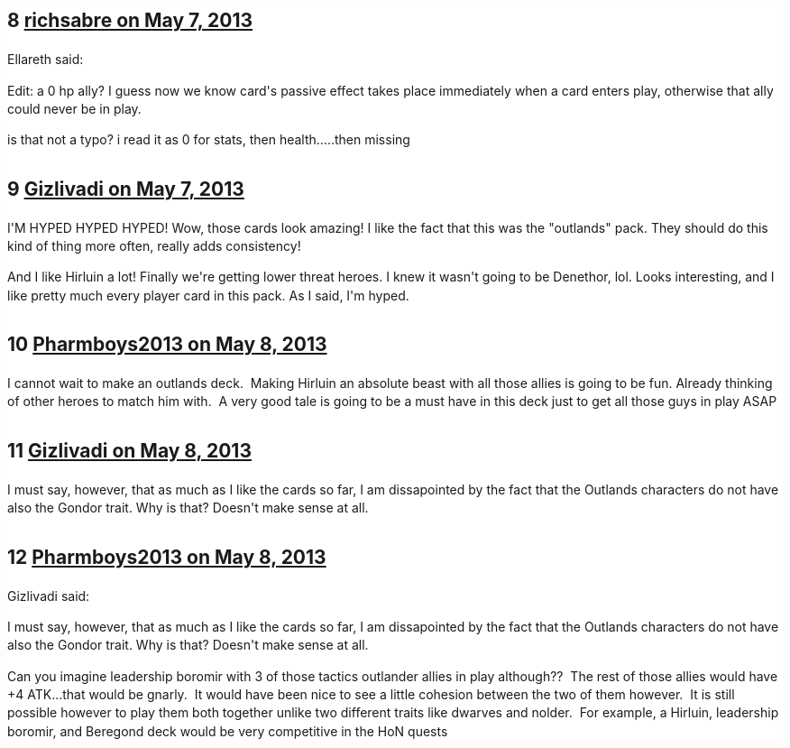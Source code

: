 ## 8 [richsabre on May 7, 2013](https://community.fantasyflightgames.com/topic/83523-the-stewards-fear-player-card-spoilers/?do=findComment&comment=793118)

Ellareth said:

Edit: a 0 hp ally? I guess now we know card's passive effect takes place immediately when a card enters play, otherwise that ally could never be in play.



is that not a typo? i read it as 0 for stats, then health…..then missing

## 9 [Gizlivadi on May 7, 2013](https://community.fantasyflightgames.com/topic/83523-the-stewards-fear-player-card-spoilers/?do=findComment&comment=793161)

I'M HYPED HYPED HYPED! Wow, those cards look amazing! I like the fact that this was the "outlands" pack. They should do this kind of thing more often, really adds consistency!

And I like Hirluin a lot! Finally we're getting lower threat heroes. I knew it wasn't going to be Denethor, lol. Looks interesting, and I like pretty much every player card in this pack. As I said, I'm hyped.

## 10 [Pharmboys2013 on May 8, 2013](https://community.fantasyflightgames.com/topic/83523-the-stewards-fear-player-card-spoilers/?do=findComment&comment=793182)

I cannot wait to make an outlands deck.  Making Hirluin an absolute beast with all those allies is going to be fun. Already thinking of other heroes to match him with.  A very good tale is going to be a must have in this deck just to get all those guys in play ASAP

## 11 [Gizlivadi on May 8, 2013](https://community.fantasyflightgames.com/topic/83523-the-stewards-fear-player-card-spoilers/?do=findComment&comment=793198)

I must say, however, that as much as I like the cards so far, I am dissapointed by the fact that the Outlands characters do not have also the Gondor trait. Why is that? Doesn't make sense at all.

## 12 [Pharmboys2013 on May 8, 2013](https://community.fantasyflightgames.com/topic/83523-the-stewards-fear-player-card-spoilers/?do=findComment&comment=793206)

Gizlivadi said:

I must say, however, that as much as I like the cards so far, I am dissapointed by the fact that the Outlands characters do not have also the Gondor trait. Why is that? Doesn't make sense at all.



Can you imagine leadership boromir with 3 of those tactics outlander allies in play although??  The rest of those allies would have +4 ATK…that would be gnarly.  It would have been nice to see a little cohesion between the two of them however.  It is still possible however to play them both together unlike two different traits like dwarves and nolder.  For example, a Hirluin, leadership boromir, and Beregond deck would be very competitive in the HoN quests
